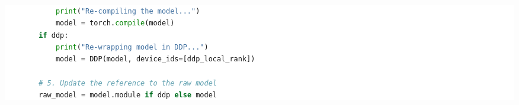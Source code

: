 ```python
            print("Re-compiling the model...")
            model = torch.compile(model)
        if ddp:
            print("Re-wrapping model in DDP...")
            model = DDP(model, device_ids=[ddp_local_rank])
        
        # 5. Update the reference to the raw model
        raw_model = model.module if ddp else model
